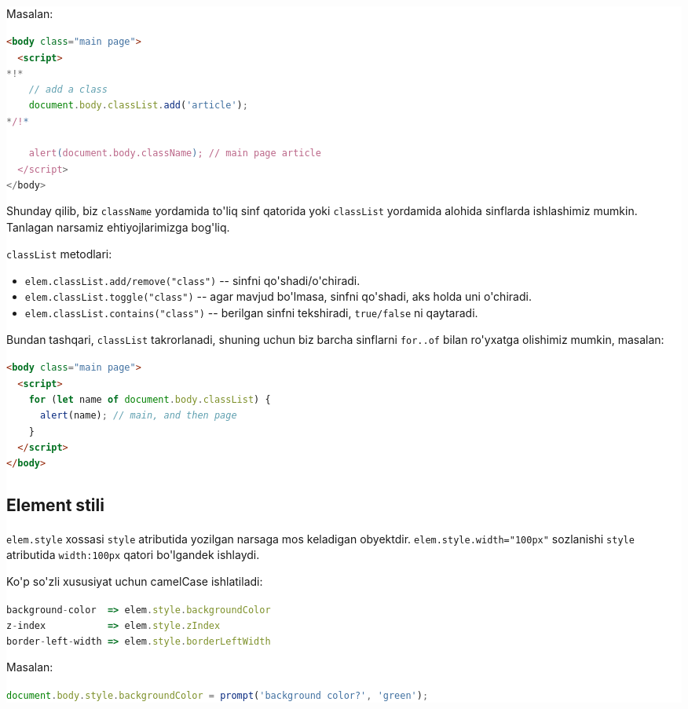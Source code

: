 Masalan:

```html run
<body class="main page">
  <script>
*!*
    // add a class
    document.body.classList.add('article');
*/!*

    alert(document.body.className); // main page article
  </script>
</body>
```

Shunday qilib, biz `className` yordamida to'liq sinf qatorida yoki `classList` yordamida alohida sinflarda ishlashimiz mumkin. Tanlagan narsamiz ehtiyojlarimizga bog'liq.

`classList` metodlari:

- `elem.classList.add/remove("class")` -- sinfni qo'shadi/o'chiradi.
- `elem.classList.toggle("class")` -- agar mavjud bo'lmasa, sinfni qo'shadi, aks holda uni o'chiradi.
- `elem.classList.contains("class")` -- berilgan sinfni tekshiradi, `true/false` ni qaytaradi.

Bundan tashqari, `classList` takrorlanadi, shuning uchun biz barcha sinflarni `for..of` bilan ro'yxatga olishimiz mumkin, masalan:

```html run
<body class="main page">
  <script>
    for (let name of document.body.classList) {
      alert(name); // main, and then page
    }
  </script>
</body>
```

## Element stili

`elem.style` xossasi ``style`` atributida yozilgan narsaga mos keladigan obyektdir. `elem.style.width="100px"` sozlanishi `style` atributida `width:100px` qatori bo'lgandek ishlaydi.

Ko'p so'zli xususiyat uchun camelCase ishlatiladi:

```js no-beautify
background-color  => elem.style.backgroundColor
z-index           => elem.style.zIndex
border-left-width => elem.style.borderLeftWidth
```

Masalan:

```js run
document.body.style.backgroundColor = prompt('background color?', 'green');
```
